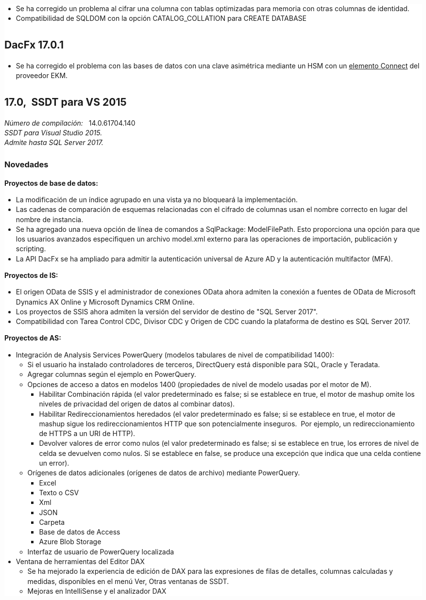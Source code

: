 - Se ha corregido un problema al cifrar una columna con tablas optimizadas para memoria con otras columnas de identidad.
- Compatibilidad de SQLDOM con la opción CATALOG_COLLATION para CREATE DATABASE

## <a name="dacfx-1701"></a>DacFx 17.0.1

- Se ha corregido el problema con las bases de datos con una clave asimétrica mediante un HSM con un [elemento Connect](https://connect.microsoft.com/SQLServer/feedback/details/3132749/sqlpackage-exe-fails-when-extracting-a-database-which-contains-an-asymmetric-key-using-an-ekm-provider) del proveedor EKM.

## <a name="170nbsp-ssdt-for-vs-2015"></a>17.0,&nbsp; SSDT para VS 2015

_Número de compilación:_ &nbsp; 14.0.61704.140  
_SSDT para Visual Studio 2015._  
_Admite hasta SQL Server 2017._

### <a name="whats-new"></a>Novedades
**Proyectos de base de datos:**
- La modificación de un índice agrupado en una vista ya no bloqueará la implementación.
- Las cadenas de comparación de esquemas relacionadas con el cifrado de columnas usan el nombre correcto en lugar del nombre de instancia.   
- Se ha agregado una nueva opción de línea de comandos a SqlPackage: ModelFilePath.  Esto proporciona una opción para que los usuarios avanzados especifiquen un archivo model.xml externo para las operaciones de importación, publicación y scripting.   
- La API DacFx se ha ampliado para admitir la autenticación universal de Azure AD y la autenticación multifactor (MFA).

**Proyectos de IS:**
- El origen OData de SSIS y el administrador de conexiones OData ahora admiten la conexión a fuentes de OData de Microsoft Dynamics AX Online y Microsoft Dynamics CRM Online.
- Los proyectos de SSIS ahora admiten la versión del servidor de destino de "SQL Server 2017". 
- Compatibilidad con Tarea Control CDC, Divisor CDC y Origen de CDC cuando la plataforma de destino es SQL Server 2017. 

**Proyectos de AS:**
- Integración de Analysis Services PowerQuery (modelos tabulares de nivel de compatibilidad 1400):
    - Si el usuario ha instalado controladores de terceros, DirectQuery está disponible para SQL, Oracle y Teradata.
    - Agregar columnas según el ejemplo en PowerQuery.
    - Opciones de acceso a datos en modelos 1400 (propiedades de nivel de modelo usadas por el motor de M).
        - Habilitar Combinación rápida (el valor predeterminado es false; si se establece en true, el motor de mashup omite los niveles de privacidad del origen de datos al combinar datos).
        - Habilitar Redireccionamientos heredados (el valor predeterminado es false; si se establece en true, el motor de mashup sigue los redireccionamientos HTTP que son potencialmente inseguros.  Por ejemplo, un redireccionamiento de HTTPS a un URI de HTTP).  
        - Devolver valores de error como nulos (el valor predeterminado es false; si se establece en true, los errores de nivel de celda se devuelven como nulos. Si se establece en false, se produce una excepción que indica que una celda contiene un error).  
    - Orígenes de datos adicionales (orígenes de datos de archivo) mediante PowerQuery.
        - Excel 
        - Texto o CSV 
        - Xml 
        - JSON 
        - Carpeta 
        - Base de datos de Access 
        - Azure Blob Storage 
    - Interfaz de usuario de PowerQuery localizada
- Ventana de herramientas del Editor DAX
    - Se ha mejorado la experiencia de edición de DAX para las expresiones de filas de detalles, columnas calculadas y medidas, disponibles en el menú Ver, Otras ventanas de SSDT.
    - Mejoras en IntelliSense y el analizador DAX